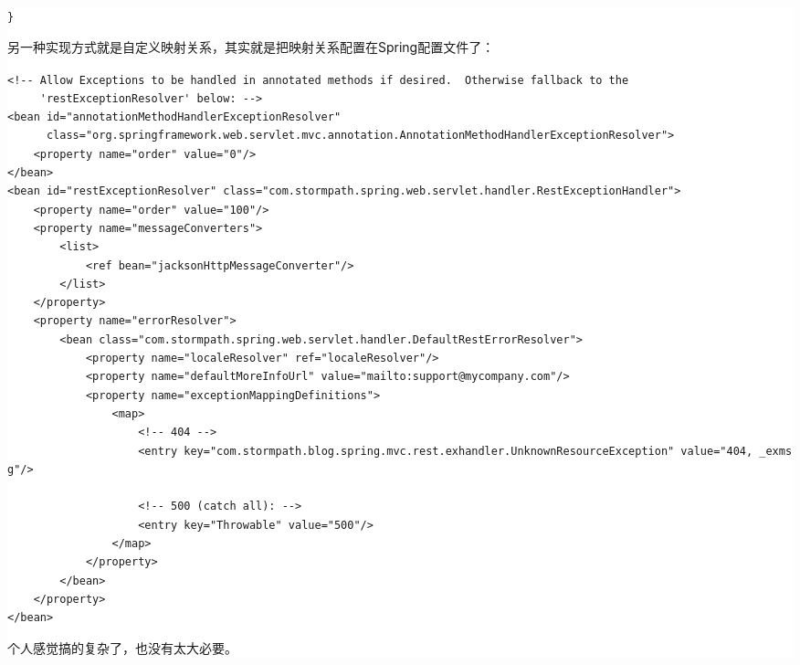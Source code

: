     }


另一种实现方式就是自定义映射关系，其实就是把映射关系配置在Spring配置文件了：



    <!-- Allow Exceptions to be handled in annotated methods if desired.  Otherwise fallback to the
         'restExceptionResolver' below: -->
    <bean id="annotationMethodHandlerExceptionResolver"
          class="org.springframework.web.servlet.mvc.annotation.AnnotationMethodHandlerExceptionResolver">
        <property name="order" value="0"/>
    </bean>
    <bean id="restExceptionResolver" class="com.stormpath.spring.web.servlet.handler.RestExceptionHandler">
        <property name="order" value="100"/>
        <property name="messageConverters">
            <list>
                <ref bean="jacksonHttpMessageConverter"/>
            </list>
        </property>
        <property name="errorResolver">
            <bean class="com.stormpath.spring.web.servlet.handler.DefaultRestErrorResolver">
                <property name="localeResolver" ref="localeResolver"/>
                <property name="defaultMoreInfoUrl" value="mailto:support@mycompany.com"/>
                <property name="exceptionMappingDefinitions">
                    <map>
                        <!-- 404 -->
                        <entry key="com.stormpath.blog.spring.mvc.rest.exhandler.UnknownResourceException" value="404, _exmsg"/>

                        <!-- 500 (catch all): -->
                        <entry key="Throwable" value="500"/>
                    </map>
                </property>
            </bean>
        </property>
    </bean>


个人感觉搞的复杂了，也没有太大必要。







